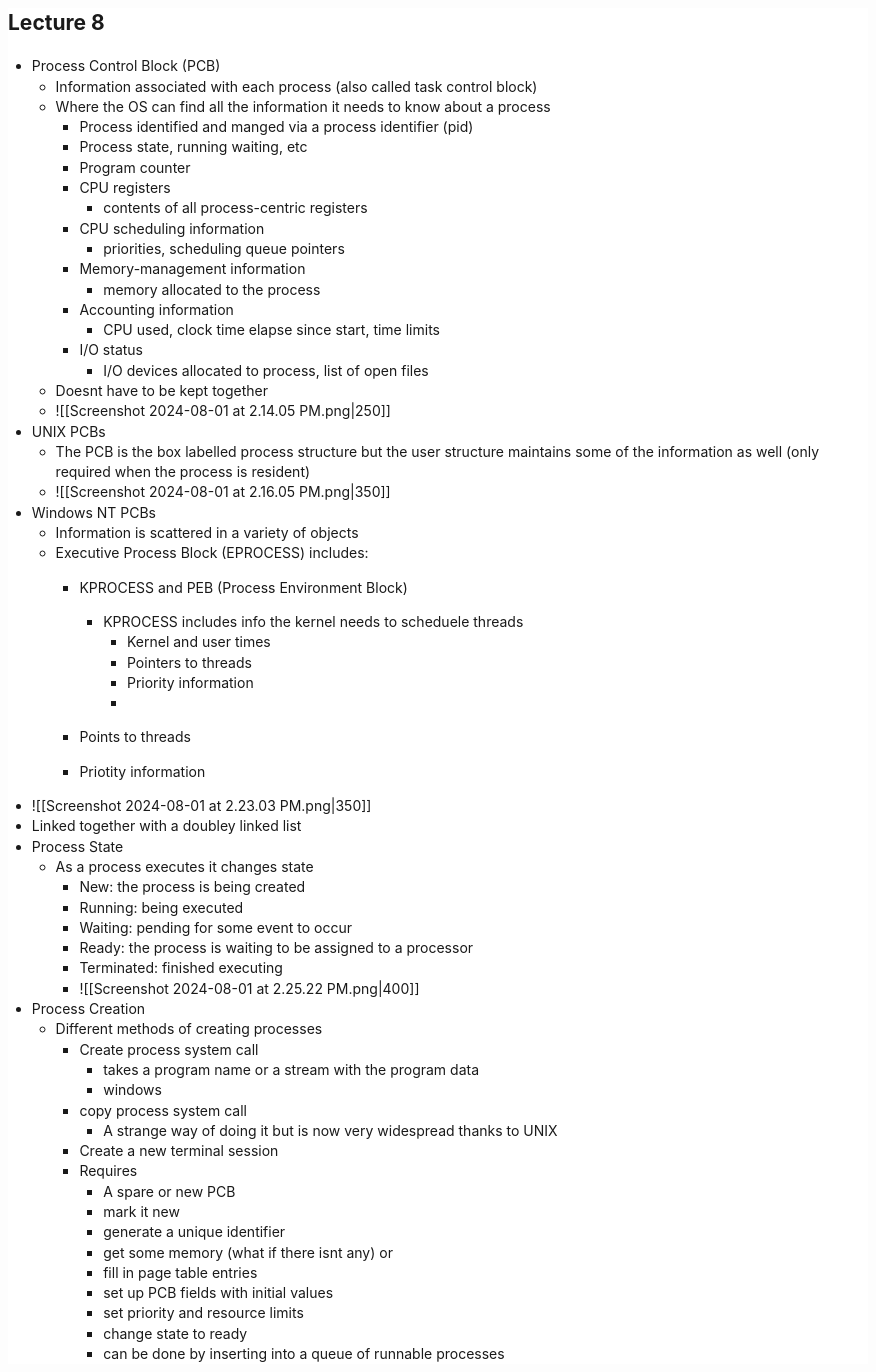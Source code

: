 ## Lecture 8
- Process Control Block (PCB)
	- Information associated with each process (also called task control block)
	- Where the OS can find all the information it needs to know about a process
		- Process identified and manged via a process identifier (pid)
		- Process state, running waiting, etc
		- Program counter
		- CPU registers
			- contents of all process-centric registers
		- CPU scheduling information
			- priorities, scheduling queue pointers
		- Memory-management information
			- memory allocated to the process
		- Accounting information
			- CPU used, clock time elapse since start, time limits
		- I/O status
			- I/O devices allocated to process, list of open files
	- Doesnt have to be kept together
	- ![[Screenshot 2024-08-01 at 2.14.05 PM.png|250]]
- UNIX PCBs
	- The PCB is the box labelled process structure but the user structure maintains some of the information as well (only required when the process is resident)
	- ![[Screenshot 2024-08-01 at 2.16.05 PM.png|350]]
- Windows NT PCBs
	- Information is scattered in a variety of objects
	- Executive Process Block (EPROCESS) includes:
		- KPROCESS and PEB (Process Environment Block)
			- KPROCESS includes info the kernel needs to scheduele threads
				- Kernel and user times
				- Pointers to threads
				- Priority information
				- 
			
		- Points to threads
		- Priotity information
- ![[Screenshot 2024-08-01 at 2.23.03 PM.png|350]]
- Linked together with a doubley linked list
- Process State
	- As a process executes it changes state
		- New: the process is being created
		- Running: being executed
		- Waiting: pending for some event to occur
		- Ready: the process is waiting to be assigned to a processor
		- Terminated: finished executing
		- ![[Screenshot 2024-08-01 at 2.25.22 PM.png|400]]
- Process Creation
	- Different methods of creating processes
		- Create process system call
			- takes a program name or a stream with the program data
			- windows
		- copy process system call
			- A strange way of doing it but is now very widespread thanks to UNIX
		- Create a new terminal session
		- Requires
			- A spare or new PCB
			- mark it new
			- generate a unique identifier
			- get some memory (what if there isnt any) or
			- fill in page table entries
			- set up PCB fields with initial values
			- set priority and resource limits
			- change state to ready
			- can be done by inserting into a queue of runnable processes